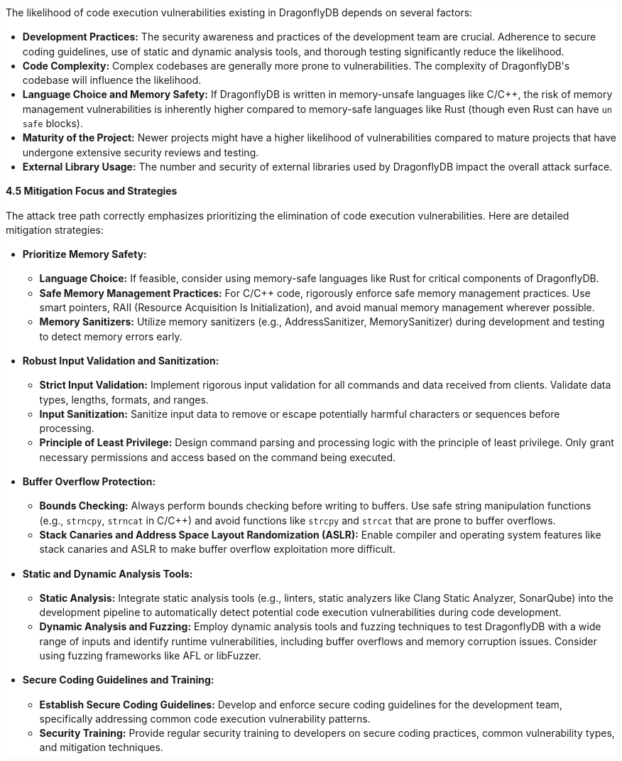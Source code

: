 The likelihood of code execution vulnerabilities existing in DragonflyDB depends on several factors:

*   **Development Practices:**  The security awareness and practices of the development team are crucial.  Adherence to secure coding guidelines, use of static and dynamic analysis tools, and thorough testing significantly reduce the likelihood.
*   **Code Complexity:**  Complex codebases are generally more prone to vulnerabilities. The complexity of DragonflyDB's codebase will influence the likelihood.
*   **Language Choice and Memory Safety:**  If DragonflyDB is written in memory-unsafe languages like C/C++, the risk of memory management vulnerabilities is inherently higher compared to memory-safe languages like Rust (though even Rust can have `unsafe` blocks).
*   **Maturity of the Project:**  Newer projects might have a higher likelihood of vulnerabilities compared to mature projects that have undergone extensive security reviews and testing.
*   **External Library Usage:**  The number and security of external libraries used by DragonflyDB impact the overall attack surface.

**4.5 Mitigation Focus and Strategies**

The attack tree path correctly emphasizes prioritizing the elimination of code execution vulnerabilities.  Here are detailed mitigation strategies:

*   **Prioritize Memory Safety:**
    *   **Language Choice:** If feasible, consider using memory-safe languages like Rust for critical components of DragonflyDB.
    *   **Safe Memory Management Practices:**  For C/C++ code, rigorously enforce safe memory management practices. Use smart pointers, RAII (Resource Acquisition Is Initialization), and avoid manual memory management wherever possible.
    *   **Memory Sanitizers:**  Utilize memory sanitizers (e.g., AddressSanitizer, MemorySanitizer) during development and testing to detect memory errors early.

*   **Robust Input Validation and Sanitization:**
    *   **Strict Input Validation:**  Implement rigorous input validation for all commands and data received from clients. Validate data types, lengths, formats, and ranges.
    *   **Input Sanitization:**  Sanitize input data to remove or escape potentially harmful characters or sequences before processing.
    *   **Principle of Least Privilege:**  Design command parsing and processing logic with the principle of least privilege. Only grant necessary permissions and access based on the command being executed.

*   **Buffer Overflow Protection:**
    *   **Bounds Checking:**  Always perform bounds checking before writing to buffers. Use safe string manipulation functions (e.g., `strncpy`, `strncat` in C/C++) and avoid functions like `strcpy` and `strcat` that are prone to buffer overflows.
    *   **Stack Canaries and Address Space Layout Randomization (ASLR):**  Enable compiler and operating system features like stack canaries and ASLR to make buffer overflow exploitation more difficult.

*   **Static and Dynamic Analysis Tools:**
    *   **Static Analysis:**  Integrate static analysis tools (e.g., linters, static analyzers like Clang Static Analyzer, SonarQube) into the development pipeline to automatically detect potential code execution vulnerabilities during code development.
    *   **Dynamic Analysis and Fuzzing:**  Employ dynamic analysis tools and fuzzing techniques to test DragonflyDB with a wide range of inputs and identify runtime vulnerabilities, including buffer overflows and memory corruption issues.  Consider using fuzzing frameworks like AFL or libFuzzer.

*   **Secure Coding Guidelines and Training:**
    *   **Establish Secure Coding Guidelines:**  Develop and enforce secure coding guidelines for the development team, specifically addressing common code execution vulnerability patterns.
    *   **Security Training:**  Provide regular security training to developers on secure coding practices, common vulnerability types, and mitigation techniques.
